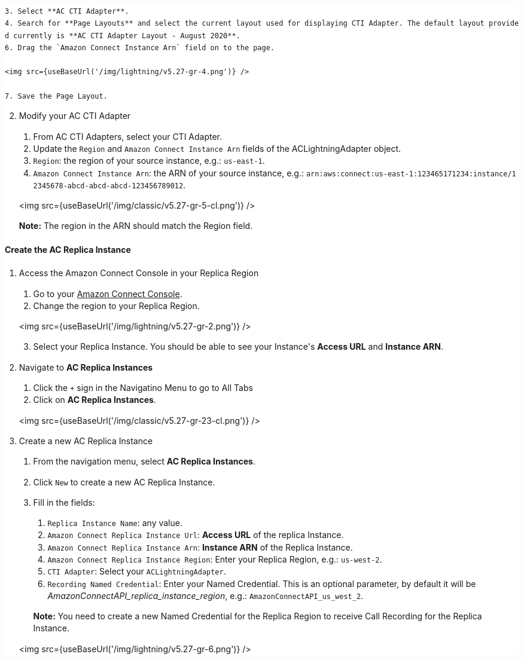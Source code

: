     3. Select **AC CTI Adapter**.
    4. Search for **Page Layouts** and select the current layout used for displaying CTI Adapter. The default layout provided currently is **AC CTI Adapter Layout - August 2020**.
    6. Drag the `Amazon Connect Instance Arn` field on to the page.

    <img src={useBaseUrl('/img/lightning/v5.27-gr-4.png')} />

    7. Save the Page Layout.

2. Modify your AC CTI Adapter
    1. From AC CTI Adapters, select your CTI Adapter.
    2. Update the `Region` and `Amazon Connect Instance Arn` fields of the ACLightningAdapter object.
    3. `Region`: the region of your source instance, e.g.: `us-east-1`.
    4. `Amazon Connect Instance Arn`: the ARN of your source instance, e.g.: `arn:aws:connect:us-east-1:123465171234:instance/12345678-abcd-abcd-abcd-123456789012`.

    <img src={useBaseUrl('/img/classic/v5.27-gr-5-cl.png')} />

    **Note:** The region in the ARN should match the Region field.



#### Create the AC Replica Instance
1. Access the Amazon Connect Console in your Replica Region
    1. Go to your [Amazon Connect Console](https://console.aws.amazon.com/connect/home).
    2. Change the region to your Replica Region.

    <img src={useBaseUrl('/img/lightning/v5.27-gr-2.png')} />

    3. Select your Replica Instance. You should be able to see your Instance's **Access URL** and **Instance ARN**.

2. Navigate to **AC Replica Instances**
    1. Click the `+` sign in the Navigatino Menu to go to All Tabs
    2. Click on **AC Replica Instances**.

    <img src={useBaseUrl('/img/classic/v5.27-gr-23-cl.png')} />

3. Create a new AC Replica Instance
    1. From the navigation menu, select **AC Replica Instances**.
    2. Click `New` to create a new AC Replica Instance.
    3. Fill in the fields:
        1. `Replica Instance Name`: any value.
        2. `Amazon Connect Replica Instance Url`: **Access URL** of the replica Instance.
        3. `Amazon Connect Replica Instance Arn`: **Instance ARN** of the Replica Instance.
        4. `Amazon Connect Replica Instance Region`: Enter your Replica Region, e.g.: `us-west-2`.
        5. `CTI Adapter`: Select your `ACLightningAdapter`.
        6. `Recording Named Credential`: Enter your Named Credential. This is an optional parameter, by default it will be _AmazonConnectAPI_replica_instance_region_, e.g.: `AmazonConnectAPI_us_west_2`.

        **Note:** You need to create a new Named Credential for the Replica Region to receive Call Recording for the Replica Instance.
    
    <img src={useBaseUrl('/img/lightning/v5.27-gr-6.png')} />
